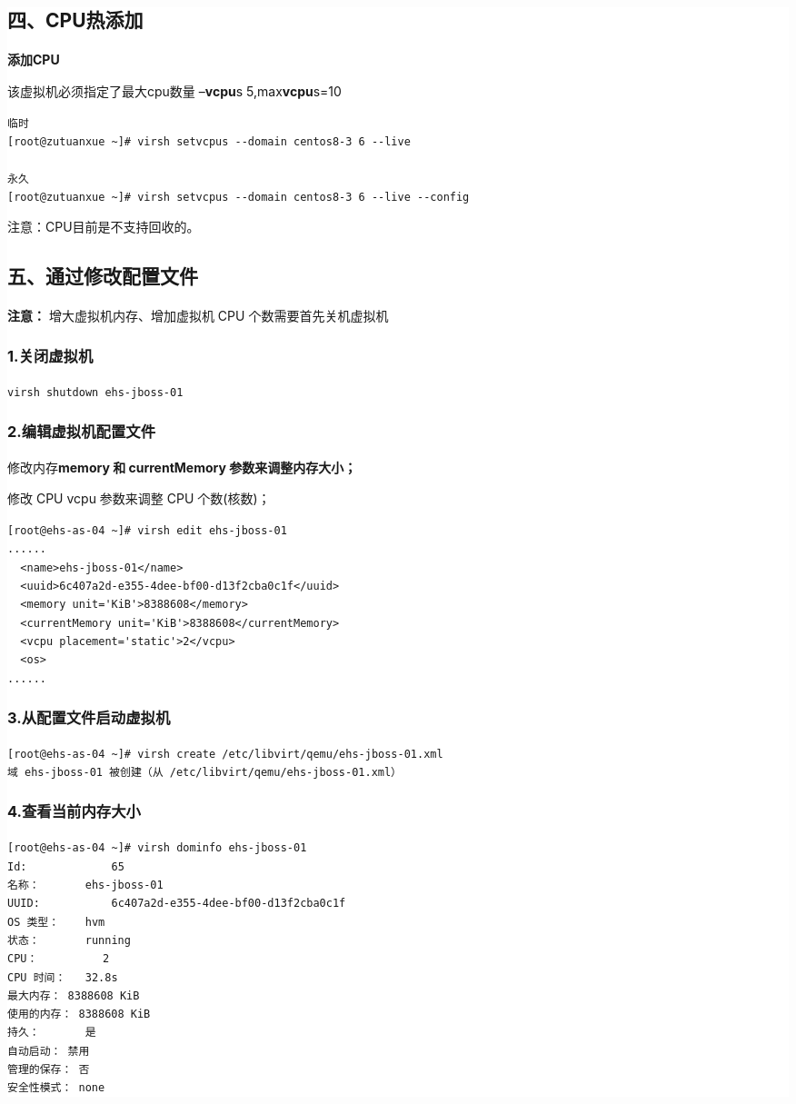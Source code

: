 ## 四、CPU热添加

**添加CPU**

该虚拟机必须指定了最大cpu数量 –**vcpu**s 5,max**vcpu**s=10

```
临时
[root@zutuanxue ~]# virsh setvcpus --domain centos8-3 6 --live

永久
[root@zutuanxue ~]# virsh setvcpus --domain centos8-3 6 --live --config 
```

注意：CPU目前是不支持回收的。

## 五、通过修改配置文件

**注意：** 增大虚拟机内存、增加虚拟机 CPU 个数需要首先关机虚拟机

### 1.关闭虚拟机

```
virsh shutdown ehs-jboss-01
```

### 2.编辑虚拟机配置文件

修改内存**memory 和 currentMemory 参数来调整内存大小；**

修改 CPU vcpu 参数来调整 CPU 个数(核数)；

```
[root@ehs-as-04 ~]# virsh edit ehs-jboss-01
......
  <name>ehs-jboss-01</name>
  <uuid>6c407a2d-e355-4dee-bf00-d13f2cba0c1f</uuid>
  <memory unit='KiB'>8388608</memory>
  <currentMemory unit='KiB'>8388608</currentMemory>
  <vcpu placement='static'>2</vcpu>
  <os>
......
```

### 3.从配置文件启动虚拟机

```
[root@ehs-as-04 ~]# virsh create /etc/libvirt/qemu/ehs-jboss-01.xml 
域 ehs-jboss-01 被创建（从 /etc/libvirt/qemu/ehs-jboss-01.xml）
```

### 4.查看当前内存大小

```
[root@ehs-as-04 ~]# virsh dominfo ehs-jboss-01
Id:             65
名称：       ehs-jboss-01
UUID:           6c407a2d-e355-4dee-bf00-d13f2cba0c1f
OS 类型：    hvm
状态：       running
CPU：          2
CPU 时间：   32.8s
最大内存： 8388608 KiB
使用的内存： 8388608 KiB
持久：       是
自动启动： 禁用
管理的保存： 否
安全性模式： none
```